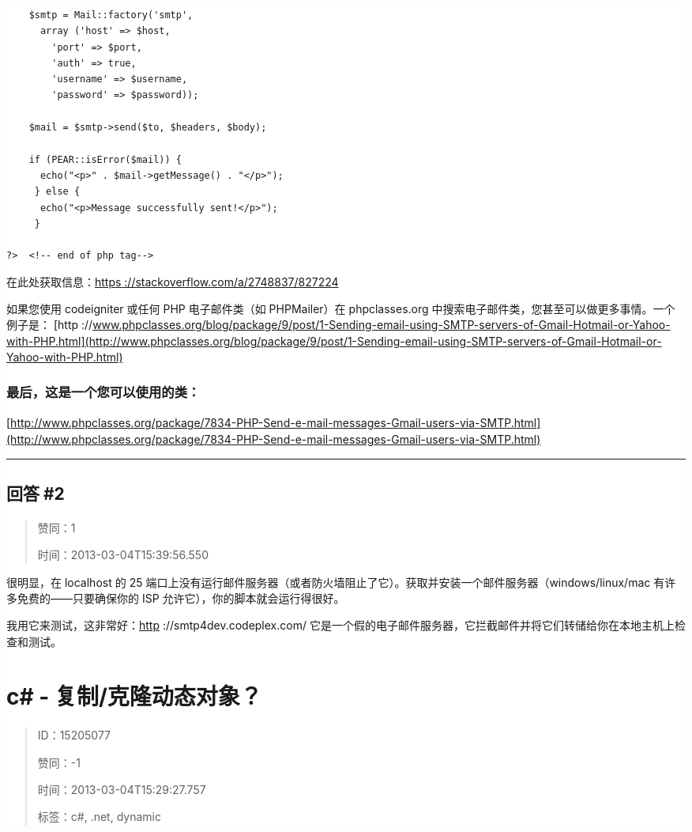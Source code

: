 ```
    $smtp = Mail::factory('smtp',
      array ('host' => $host,
        'port' => $port,
        'auth' => true,
        'username' => $username,
        'password' => $password));

    $mail = $smtp->send($to, $headers, $body);

    if (PEAR::isError($mail)) {
      echo("<p>" . $mail->getMessage() . "</p>");
     } else {
      echo("<p>Message successfully sent!</p>");
     }

?>  <!-- end of php tag--> 
```

在此处获取信息：[https ://stackoverflow.com/a/2748837/827224](https://stackoverflow.com/a/2748837/827224)

如果您使用 codeigniter 或任何 PHP 电子邮件类（如 PHPMailer）在 phpclasses.org 中搜索电子邮件类，您甚至可以做更多事情。一个例子是： [http ://www.phpclasses.org/blog/package/9/post/1-Sending-email-using-SMTP-servers-of-Gmail-Hotmail-or-Yahoo-with-PHP.html](http://www.phpclasses.org/blog/package/9/post/1-Sending-email-using-SMTP-servers-of-Gmail-Hotmail-or-Yahoo-with-PHP.html)

### 最后，这是一个您可以使用的类：

[http://www.phpclasses.org/package/7834-PHP-Send-e-mail-messages-Gmail-users-via-SMTP.html](http://www.phpclasses.org/package/7834-PHP-Send-e-mail-messages-Gmail-users-via-SMTP.html)

* * *

## 回答 #2

> 赞同：1
> 
> 时间：2013-03-04T15:39:56.550

很明显，在 localhost 的 25 端口上没有运行邮件服务器（或者防火墙阻止了它）。获取并安装一个邮件服务器（windows/linux/mac 有许多免费的——只要确保你的 ISP 允许它），你的脚本就会运行得很好。

我用它来测试，这非常好：[http](http://smtp4dev.codeplex.com/) ://smtp4dev.codeplex.com/ 它是一个假的电子邮件服务器，它拦截邮件并将它们转储给你在本地主机上检查和测试。

# c# - 复制/克隆动态对象？

> ID：15205077
> 
> 赞同：-1
> 
> 时间：2013-03-04T15:29:27.757
> 
> 标签：c#, .net, dynamic
